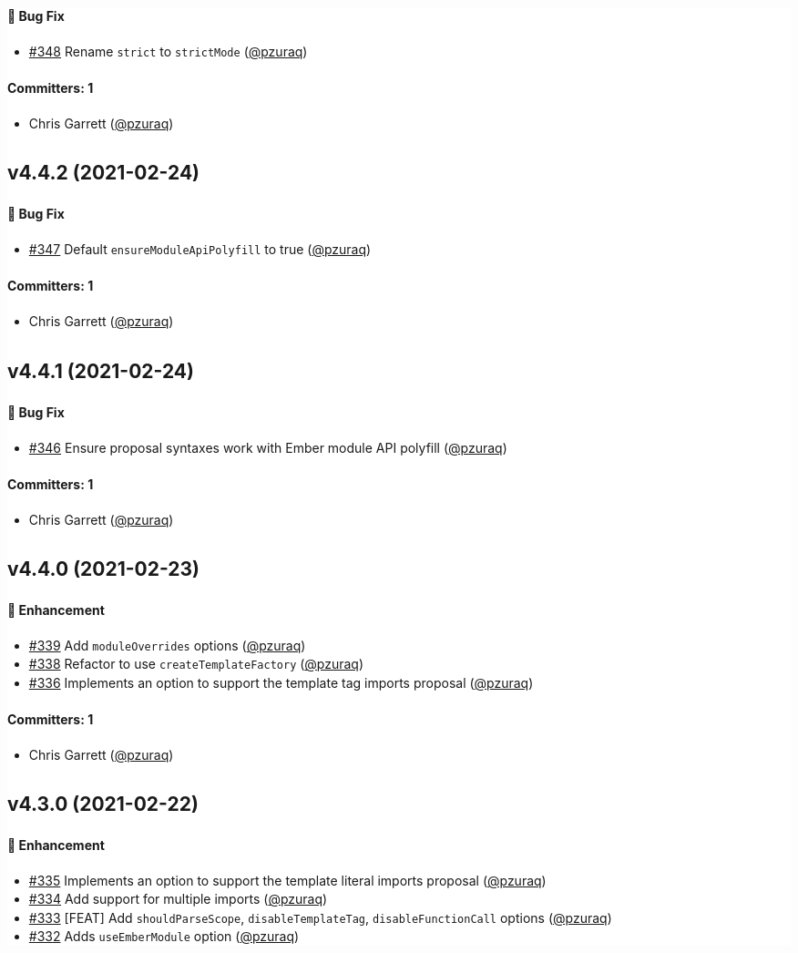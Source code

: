 #### :bug: Bug Fix

- [#348](https://github.com/ember-cli/babel-plugin-htmlbars-inline-precompile/pull/348) Rename `strict` to `strictMode` ([@pzuraq](https://github.com/pzuraq))

#### Committers: 1

- Chris Garrett ([@pzuraq](https://github.com/pzuraq))

## v4.4.2 (2021-02-24)

#### :bug: Bug Fix

- [#347](https://github.com/ember-cli/babel-plugin-htmlbars-inline-precompile/pull/347) Default `ensureModuleApiPolyfill` to true ([@pzuraq](https://github.com/pzuraq))

#### Committers: 1

- Chris Garrett ([@pzuraq](https://github.com/pzuraq))

## v4.4.1 (2021-02-24)

#### :bug: Bug Fix

- [#346](https://github.com/ember-cli/babel-plugin-htmlbars-inline-precompile/pull/346) Ensure proposal syntaxes work with Ember module API polyfill ([@pzuraq](https://github.com/pzuraq))

#### Committers: 1

- Chris Garrett ([@pzuraq](https://github.com/pzuraq))

## v4.4.0 (2021-02-23)

#### :rocket: Enhancement

- [#339](https://github.com/ember-cli/babel-plugin-htmlbars-inline-precompile/pull/339) Add `moduleOverrides` options ([@pzuraq](https://github.com/pzuraq))
- [#338](https://github.com/ember-cli/babel-plugin-htmlbars-inline-precompile/pull/338) Refactor to use `createTemplateFactory` ([@pzuraq](https://github.com/pzuraq))
- [#336](https://github.com/ember-cli/babel-plugin-htmlbars-inline-precompile/pull/336) Implements an option to support the template tag imports proposal ([@pzuraq](https://github.com/pzuraq))

#### Committers: 1

- Chris Garrett ([@pzuraq](https://github.com/pzuraq))

## v4.3.0 (2021-02-22)

#### :rocket: Enhancement

- [#335](https://github.com/ember-cli/babel-plugin-htmlbars-inline-precompile/pull/335) Implements an option to support the template literal imports proposal ([@pzuraq](https://github.com/pzuraq))
- [#334](https://github.com/ember-cli/babel-plugin-htmlbars-inline-precompile/pull/334) Add support for multiple imports ([@pzuraq](https://github.com/pzuraq))
- [#333](https://github.com/ember-cli/babel-plugin-htmlbars-inline-precompile/pull/333) [FEAT] Add `shouldParseScope`, `disableTemplateTag`, `disableFunctionCall` options ([@pzuraq](https://github.com/pzuraq))
- [#332](https://github.com/ember-cli/babel-plugin-htmlbars-inline-precompile/pull/332) Adds `useEmberModule` option ([@pzuraq](https://github.com/pzuraq))
